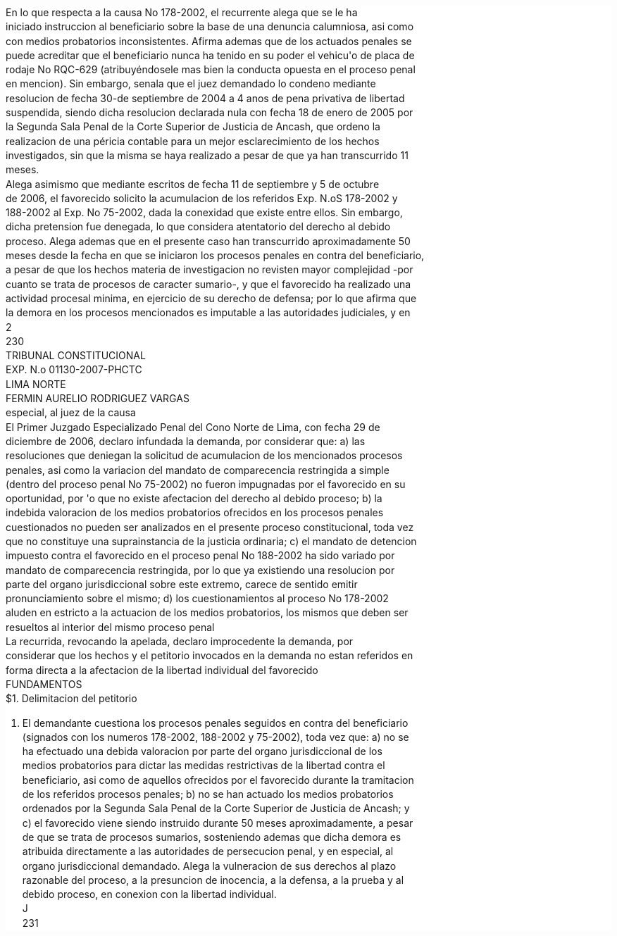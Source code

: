 En lo que respecta a la causa No 178-2002, el recurrente alega que se le ha  
iniciado instruccion al beneficiario sobre la base de una denuncia calumniosa, asi como  
con medios probatorios inconsistentes. Afirma ademas que de los actuados penales se  
puede acreditar que el beneficiario nunca ha tenido en su poder el vehicu'o de placa de  
rodaje No RQC-629 (atribuyéndosele mas bien la conducta opuesta en el proceso penal  
en mencion). Sin embargo, senala que el juez demandado lo condeno mediante  
resolucion de fecha 30-de septiembre de 2004 a 4 anos de pena privativa de libertad  
suspendida, siendo dicha resolucion declarada nula con fecha 18 de enero de 2005 por  
la Segunda Sala Penal de la Corte Superior de Justicia de Ancash, que ordeno la  
realizacion de una péricia contable para un mejor esclarecimiento de los hechos  
investigados, sin que la misma se haya realizado a pesar de que ya han transcurrido 11  
meses.  
Alega asimismo que mediante escritos de fecha 11 de septiembre y 5 de octubre  
de 2006, el favorecido solicito la acumulacion de los referidos Exp. N.oS 178-2002 y  
188-2002 al Exp. No 75-2002, dada la conexidad que existe entre ellos. Sin embargo,  
dicha pretension fue denegada, lo que considera atentatorio del derecho al debido  
proceso. Alega ademas que en el presente caso han transcurrido aproximadamente 50  
meses desde la fecha en que se iniciaron los procesos penales en contra del beneficiario,  
a pesar de que los hechos materia de investigacion no revisten mayor complejidad -por  
cuanto se trata de procesos de caracter sumario-, y que el favorecido ha realizado una  
actividad procesal minima, en ejercicio de su derecho de defensa; por lo que afirma que  
la demora en los procesos mencionados es imputable a las autoridades judiciales, y en  
2  
230  
TRIBUNAL CONSTITUCIONAL  
EXP. N.o 01130-2007-PHCTC  
LIMA NORTE  
FERMIN AURELIO RODRIGUEZ VARGAS  
especial, al juez de la causa  
El Primer Juzgado Especializado Penal del Cono Norte de Lima, con fecha 29 de  
diciembre de 2006, declaro infundada la demanda, por considerar que: a) las  
resoluciones que deniegan la solicitud de acumulacion de los mencionados procesos  
penales, asi como la variacion del mandato de comparecencia restringida a simple  
(dentro del proceso penal No 75-2002) no fueron impugnadas por el favorecido en su  
oportunidad, por 'o que no existe afectacion del derecho al debido proceso; b) la  
indebida valoracion de los medios probatorios ofrecidos en los procesos penales  
cuestionados no pueden ser analizados en el presente proceso constitucional, toda vez  
que no constituye una suprainstancia de la justicia ordinaria; c) el mandato de detencion  
impuesto contra el favorecido en el proceso penal No 188-2002 ha sido variado por  
mandato de comparecencia restringida, por lo que ya existiendo una resolucion por  
parte del organo jurisdiccional sobre este extremo, carece de sentido emitir  
pronunciamiento sobre el mismo; d) los cuestionamientos al proceso No 178-2002  
aluden en estricto a la actuacion de los medios probatorios, los mismos que deben ser  
resueltos al interior del mismo proceso penal  
La recurrida, revocando la apelada, declaro improcedente la demanda, por  
considerar que los hechos y el petitorio invocados en la demanda no estan referidos en  
forma directa a la afectacion de la libertad individual del favorecido  
FUNDAMENTOS  
$1. Delimitacion del petitorio  
1. El demandante cuestiona los procesos penales seguidos en contra del beneficiario  
(signados con los numeros 178-2002, 188-2002 y 75-2002), toda vez que: a) no se  
ha efectuado una debida valoracion por parte del organo jurisdiccional de los  
medios probatorios para dictar las medidas restrictivas de la libertad contra el  
beneficiario, asi como de aquellos ofrecidos por el favorecido durante la tramitacion  
de los referidos procesos penales; b) no se han actuado los medios probatorios  
ordenados por la Segunda Sala Penal de la Corte Superior de Justicia de Ancash; y  
c) el favorecido viene siendo instruido durante 50 meses aproximadamente, a pesar  
de que se trata de procesos sumarios, sosteniendo ademas que dicha demora es  
atribuida directamente a las autoridades de persecucion penal, y en especial, al  
organo jurisdiccional demandado. Alega la vulneracion de sus derechos al plazo  
razonable del proceso, a la presuncion de inocencia, a la defensa, a la prueba y al  
debido proceso, en conexion con la libertad individual.  
J  
231  